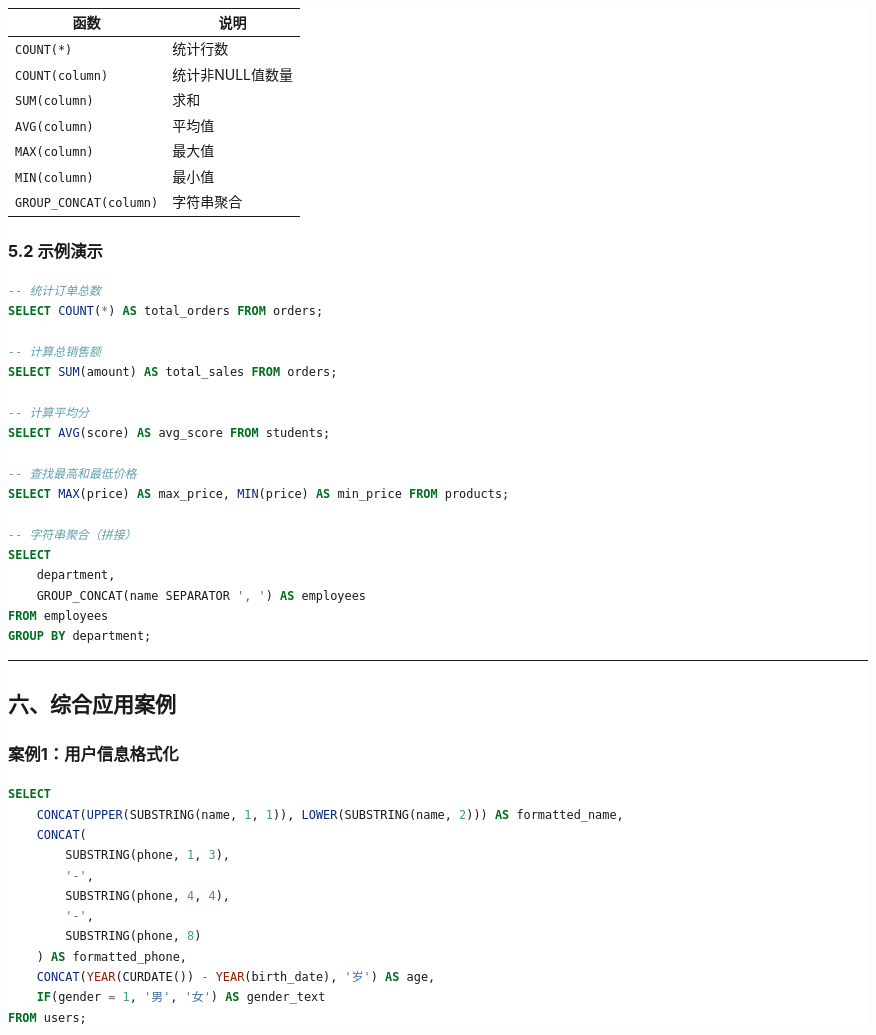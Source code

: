 | 函数 | 说明 |
|------|------|
| `COUNT(*)` | 统计行数 |
| `COUNT(column)` | 统计非NULL值数量 |
| `SUM(column)` | 求和 |
| `AVG(column)` | 平均值 |
| `MAX(column)` | 最大值 |
| `MIN(column)` | 最小值 |
| `GROUP_CONCAT(column)` | 字符串聚合 |

### 5.2 示例演示

```sql
-- 统计订单总数
SELECT COUNT(*) AS total_orders FROM orders;

-- 计算总销售额
SELECT SUM(amount) AS total_sales FROM orders;

-- 计算平均分
SELECT AVG(score) AS avg_score FROM students;

-- 查找最高和最低价格
SELECT MAX(price) AS max_price, MIN(price) AS min_price FROM products;

-- 字符串聚合（拼接）
SELECT 
    department,
    GROUP_CONCAT(name SEPARATOR ', ') AS employees
FROM employees
GROUP BY department;
```

---

## 六、综合应用案例

### 案例1：用户信息格式化

```sql
SELECT 
    CONCAT(UPPER(SUBSTRING(name, 1, 1)), LOWER(SUBSTRING(name, 2))) AS formatted_name,
    CONCAT(
        SUBSTRING(phone, 1, 3),
        '-',
        SUBSTRING(phone, 4, 4),
        '-',
        SUBSTRING(phone, 8)
    ) AS formatted_phone,
    CONCAT(YEAR(CURDATE()) - YEAR(birth_date), '岁') AS age,
    IF(gender = 1, '男', '女') AS gender_text
FROM users;
```

